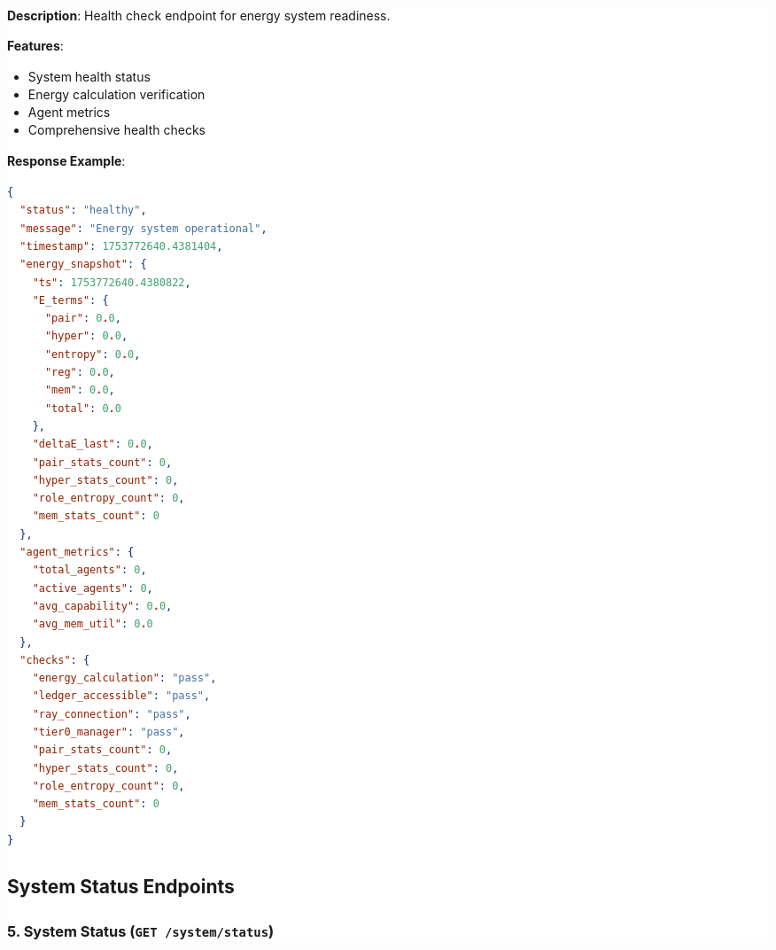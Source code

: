 **Description**: Health check endpoint for energy system readiness.

**Features**:
- System health status
- Energy calculation verification
- Agent metrics
- Comprehensive health checks

**Response Example**:
```json
{
  "status": "healthy",
  "message": "Energy system operational",
  "timestamp": 1753772640.4381404,
  "energy_snapshot": {
    "ts": 1753772640.4380822,
    "E_terms": {
      "pair": 0.0,
      "hyper": 0.0,
      "entropy": 0.0,
      "reg": 0.0,
      "mem": 0.0,
      "total": 0.0
    },
    "deltaE_last": 0.0,
    "pair_stats_count": 0,
    "hyper_stats_count": 0,
    "role_entropy_count": 0,
    "mem_stats_count": 0
  },
  "agent_metrics": {
    "total_agents": 0,
    "active_agents": 0,
    "avg_capability": 0.0,
    "avg_mem_util": 0.0
  },
  "checks": {
    "energy_calculation": "pass",
    "ledger_accessible": "pass",
    "ray_connection": "pass",
    "tier0_manager": "pass",
    "pair_stats_count": 0,
    "hyper_stats_count": 0,
    "role_entropy_count": 0,
    "mem_stats_count": 0
  }
}
```

## System Status Endpoints

### 5. System Status (`GET /system/status`)
